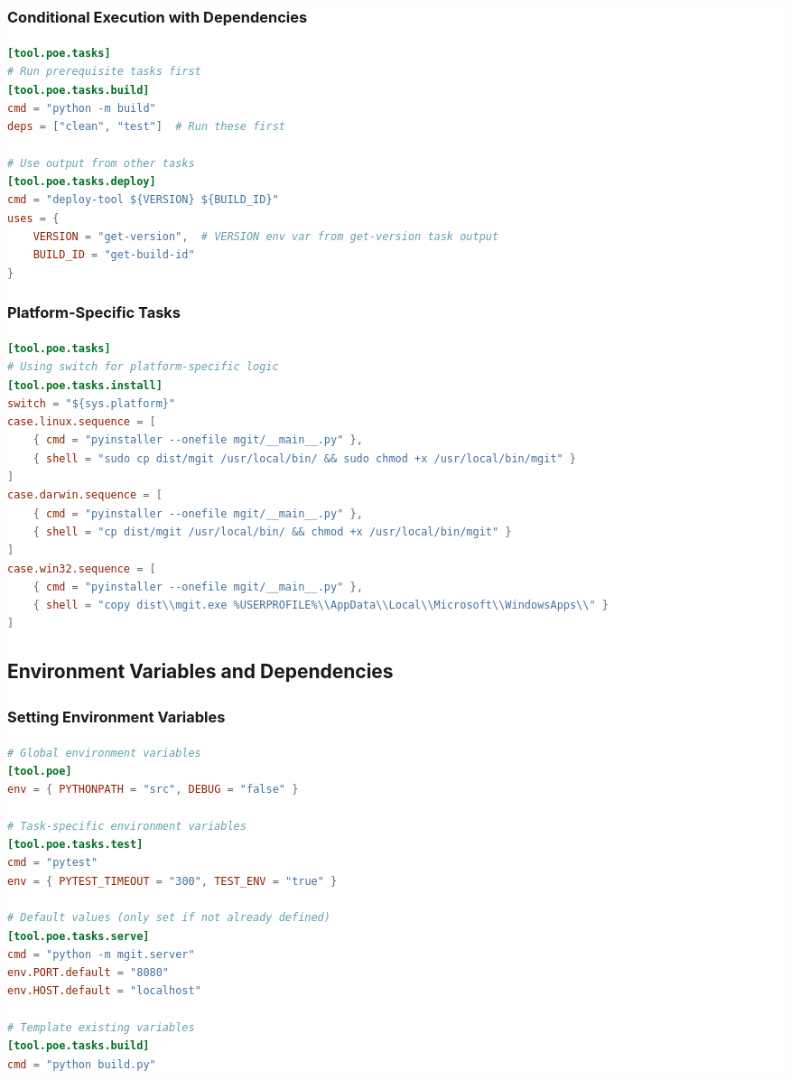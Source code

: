 ```toml
```

### Conditional Execution with Dependencies

```toml
[tool.poe.tasks]
# Run prerequisite tasks first
[tool.poe.tasks.build]
cmd = "python -m build"
deps = ["clean", "test"]  # Run these first

# Use output from other tasks
[tool.poe.tasks.deploy]
cmd = "deploy-tool ${VERSION} ${BUILD_ID}"
uses = { 
    VERSION = "get-version",  # VERSION env var from get-version task output
    BUILD_ID = "get-build-id" 
}
```

### Platform-Specific Tasks

```toml
[tool.poe.tasks]
# Using switch for platform-specific logic
[tool.poe.tasks.install]
switch = "${sys.platform}"
case.linux.sequence = [
    { cmd = "pyinstaller --onefile mgit/__main__.py" },
    { shell = "sudo cp dist/mgit /usr/local/bin/ && sudo chmod +x /usr/local/bin/mgit" }
]
case.darwin.sequence = [
    { cmd = "pyinstaller --onefile mgit/__main__.py" },
    { shell = "cp dist/mgit /usr/local/bin/ && chmod +x /usr/local/bin/mgit" }
]
case.win32.sequence = [
    { cmd = "pyinstaller --onefile mgit/__main__.py" },
    { shell = "copy dist\\mgit.exe %USERPROFILE%\\AppData\\Local\\Microsoft\\WindowsApps\\" }
]
```

## Environment Variables and Dependencies

### Setting Environment Variables

```toml
# Global environment variables
[tool.poe]
env = { PYTHONPATH = "src", DEBUG = "false" }

# Task-specific environment variables
[tool.poe.tasks.test]
cmd = "pytest"
env = { PYTEST_TIMEOUT = "300", TEST_ENV = "true" }

# Default values (only set if not already defined)
[tool.poe.tasks.serve]
cmd = "python -m mgit.server"
env.PORT.default = "8080"
env.HOST.default = "localhost"

# Template existing variables
[tool.poe.tasks.build]
cmd = "python build.py"
```
